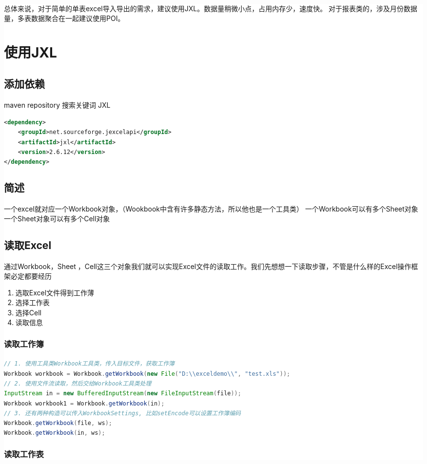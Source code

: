 总体来说，对于简单的单表excel导入导出的需求，建议使用JXL。数据量稍微小点，占用内存少，速度快。 
对于报表类的，涉及月份数据量，多表数据聚合在一起建议使用POI。





# 使用JXL

## 添加依赖

maven repository 搜索关键词 JXL

```xml
<dependency>
    <groupId>net.sourceforge.jexcelapi</groupId>
    <artifactId>jxl</artifactId>
    <version>2.6.12</version>
</dependency>
```



## 简述

一个excel就对应一个Workbook对象，（Wookbook中含有许多静态方法，所以他也是一个工具类）
一个Workbook可以有多个Sheet对象
一个Sheet对象可以有多个Cell对象



## 	读取Excel

通过Workbook，Sheet ，Cell这三个对象我们就可以实现Excel文件的读取工作。我们先想想一下读取步骤，不管是什么样的Excel操作框架必定都要经历

1.  选取Excel文件得到工作薄
2.  选择工作表
3. 选择Cell
4. 读取信息

### 读取工作簿

```java
// 1. 使用工具类Workbook工具类，传入目标文件，获取工作簿
Workbook workbook = Workbook.getWorkbook(new File("D:\\exceldemo\\", "test.xls"));
// 2. 使用文件流读取，然后交给Workbook工具类处理
InputStream in = new BufferedInputStream(new FileInputStream(file));
Workbook workbook1 = Workbook.getWorkbook(in);
// 3. 还有两种构造可以传入WorkbookSettings, 比如setEncode可以设置工作簿编码
Workbook.getWorkbook(file, ws);
Workbook.getWorkbook(in, ws);
```

### 读取工作表
